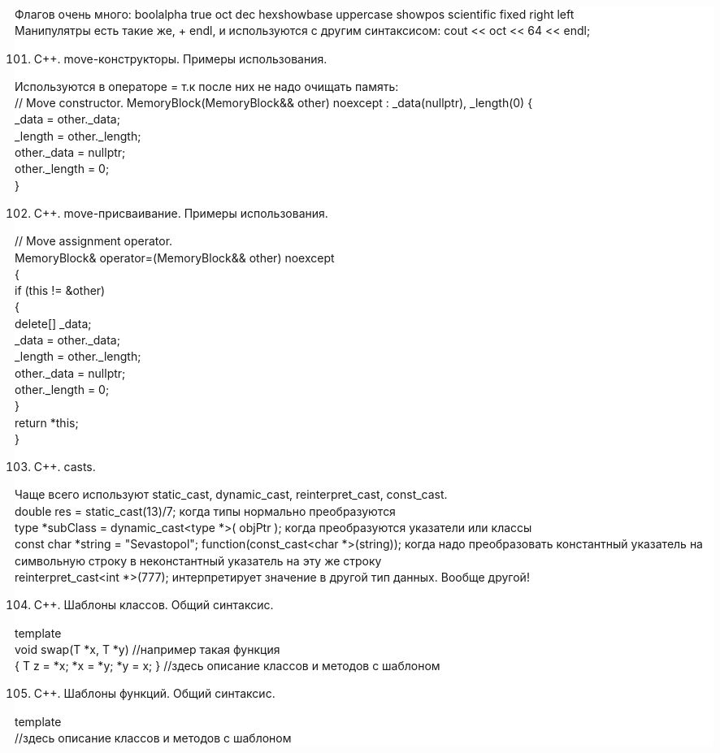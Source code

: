 Флагов очень много: boolalpha true oct dec hexshowbase uppercase showpos scientific fixed right left  
Манипулятры есть такие же, + endl, и используются с другим синтаксисом: cout << oct << 64 << endl;

101.    С++. move-конструкторы. Примеры использования.  

Используются в операторе = т.к после них не надо очищать память:  
// Move constructor.
MemoryBlock(MemoryBlock&& other) noexcept : _data(nullptr), _length(0)
{  
   _data = other._data;  
   _length = other._length;  
   other._data = nullptr;  
   other._length = 0;  
}

102.    С++. move-присваивание. Примеры использования.  

// Move assignment operator.  
MemoryBlock& operator=(MemoryBlock&& other) noexcept  
{  
   if (this != &other)  
   {  
      delete[] _data;  
      _data = other._data;  
      _length = other._length;  
      other._data = nullptr;  
      other._length = 0;  
   }  
   return *this;  
}

103.    С++. casts.

Чаще всего используют static_cast, dynamic_cast, reinterpret_cast, const_cast.  
double res = static_cast<double>(13)/7; когда типы нормально преобразуются  
type *subСlass = dynamic_cast<type *>( objPtr ); когда преобразуются указатели или классы  
const char *string = "Sevastopol"; function(const_cast<char *>(string)); когда надо преобразовать константный указатель на символьную строку в неконстантный указатель на эту же строку  
reinterpret_cast<int *>(777); интерпретирует значение в другой тип данных. Вообще другой!	

104.    C++. Шаблоны классов. Общий синтаксис.


template <class T>  
void swap(T *x, T *y)  //например такая функция  
{
  T z = *x;
  *x = *y;
  *y = x;
}
//здесь описание классов и методов с шаблоном	

105.    C++. Шаблоны функций. Общий синтаксис.

template <typename T>  
//здесь описание классов и методов с шаблоном	
